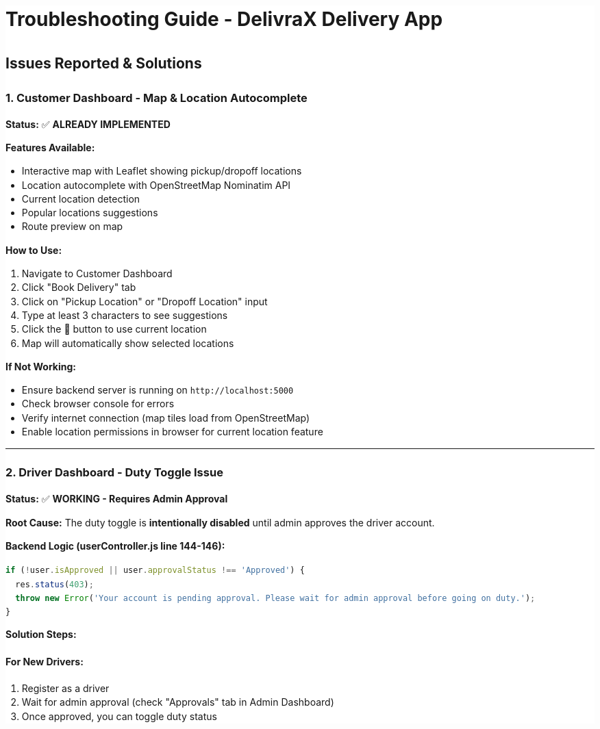 # Troubleshooting Guide - DelivraX Delivery App

## Issues Reported & Solutions

### 1. Customer Dashboard - Map & Location Autocomplete

**Status:** ✅ **ALREADY IMPLEMENTED**

**Features Available:**
- Interactive map with Leaflet showing pickup/dropoff locations
- Location autocomplete with OpenStreetMap Nominatim API
- Current location detection
- Popular locations suggestions
- Route preview on map

**How to Use:**
1. Navigate to Customer Dashboard
2. Click "Book Delivery" tab
3. Click on "Pickup Location" or "Dropoff Location" input
4. Type at least 3 characters to see suggestions
5. Click the 📍 button to use current location
6. Map will automatically show selected locations

**If Not Working:**
- Ensure backend server is running on `http://localhost:5000`
- Check browser console for errors
- Verify internet connection (map tiles load from OpenStreetMap)
- Enable location permissions in browser for current location feature

---

### 2. Driver Dashboard - Duty Toggle Issue

**Status:** ✅ **WORKING - Requires Admin Approval**

**Root Cause:**
The duty toggle is **intentionally disabled** until admin approves the driver account.

**Backend Logic (userController.js line 144-146):**
```javascript
if (!user.isApproved || user.approvalStatus !== 'Approved') {
  res.status(403);
  throw new Error('Your account is pending approval. Please wait for admin approval before going on duty.');
}
```

**Solution Steps:**

#### For New Drivers:
1. Register as a driver
2. Wait for admin approval (check "Approvals" tab in Admin Dashboard)
3. Once approved, you can toggle duty status
